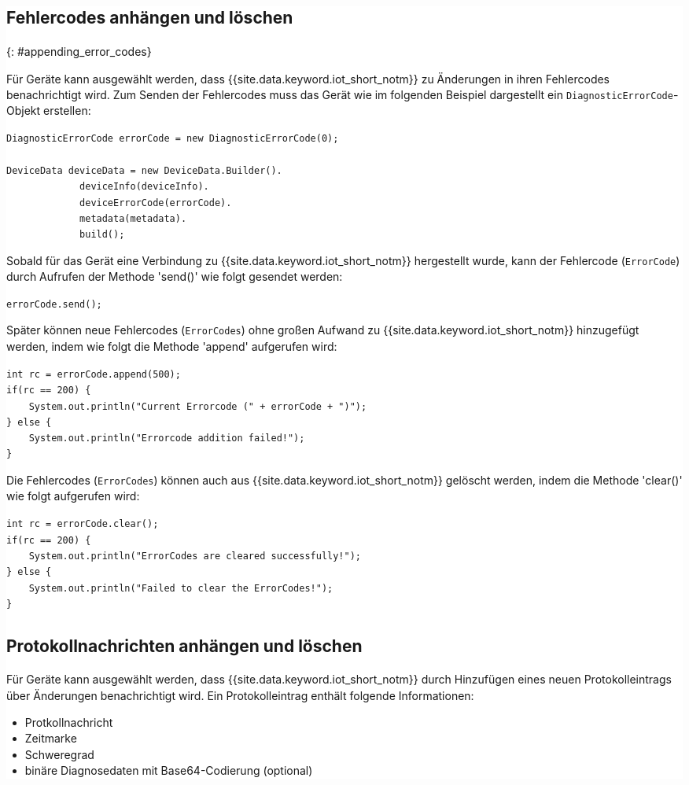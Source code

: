 

## Fehlercodes anhängen und löschen
{: #appending_error_codes}

Für Geräte kann ausgewählt werden, dass {{site.data.keyword.iot_short_notm}} zu Änderungen in ihren Fehlercodes benachrichtigt wird. Zum Senden der Fehlercodes muss das Gerät wie im folgenden Beispiel dargestellt ein `DiagnosticErrorCode`-Objekt erstellen:

```
DiagnosticErrorCode errorCode = new DiagnosticErrorCode(0);

DeviceData deviceData = new DeviceData.Builder().
             deviceInfo(deviceInfo).
             deviceErrorCode(errorCode).
             metadata(metadata).
             build();
```

Sobald für das Gerät eine Verbindung zu {{site.data.keyword.iot_short_notm}} hergestellt wurde, kann der Fehlercode (`ErrorCode`) durch Aufrufen der Methode 'send()' wie folgt gesendet werden:

```
errorCode.send();
```

Später können neue Fehlercodes (`ErrorCodes`) ohne großen Aufwand zu {{site.data.keyword.iot_short_notm}} hinzugefügt werden, indem wie folgt die Methode 'append' aufgerufen wird:

```
int rc = errorCode.append(500);
if(rc == 200) {
    System.out.println("Current Errorcode (" + errorCode + ")");
} else {
    System.out.println("Errorcode addition failed!");
}
```

Die Fehlercodes (`ErrorCodes`) können auch aus {{site.data.keyword.iot_short_notm}} gelöscht werden, indem die Methode 'clear()' wie folgt aufgerufen wird:

```
int rc = errorCode.clear();
if(rc == 200) {
    System.out.println("ErrorCodes are cleared successfully!");
} else {
    System.out.println("Failed to clear the ErrorCodes!");
}
```

## Protokollnachrichten anhängen und löschen

Für Geräte kann ausgewählt werden, dass {{site.data.keyword.iot_short_notm}} durch Hinzufügen eines neuen Protokolleintrags über Änderungen benachrichtigt wird. Ein Protokolleintrag enthält folgende Informationen:
- Protkollnachricht
- Zeitmarke
- Schweregrad
- binäre Diagnosedaten mit Base64-Codierung (optional)

